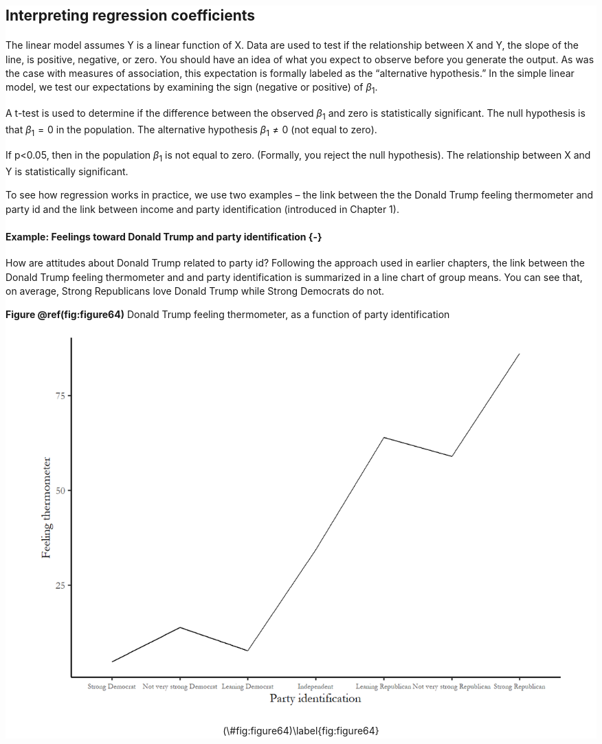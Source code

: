 
## Interpreting regression coefficients

The linear model assumes Y is a linear function of X.  Data are used to test if the relationship between X and Y, the slope of the line, is positive, negative, or zero.  You should have an idea of what you expect to observe before you generate the output.  As was the case with measures of association, this expectation is formally labeled as the “alternative hypothesis.” In the simple linear model, we test our expectations by examining the sign (negative or positive) of $\beta_1$. 

A t-test is used to determine if the difference between the observed $\beta_1$ and zero is statistically significant.  The null hypothesis is that $\beta_1=0$ in the population. The alternative hypothesis $\beta_1\not=0$ (not equal to zero).

If p<0.05, then in the population $\beta_1$ is not equal to zero.  (Formally, you reject the null hypothesis).  The relationship between X and Y is statistically significant.

To see how regression works in practice, we use two examples – the link between the the Donald Trump feeling thermometer and party id and the link between income and party identification (introduced in Chapter 1).

#### **Example: Feelings toward Donald Trump and  party identification** {-}



How are attitudes about Donald Trump related to party id? Following the approach used in earlier chapters, the link between the Donald Trump feeling thermometer and and party identification is summarized in a line chart of group means. You can see that, on average, Strong Republicans love Donald Trump while Strong Democrats do not.

**Figure \@ref(fig:figure64)**
Donald Trump feeling thermometer, as a function of party identification
<div class="figure" style="text-align: center">
<img src="06-ols_files/figure-html/figure64-1.png" alt="\label{fig:figure64}" width="90%" />
<p class="caption">(\#fig:figure64)\label{fig:figure64}</p>